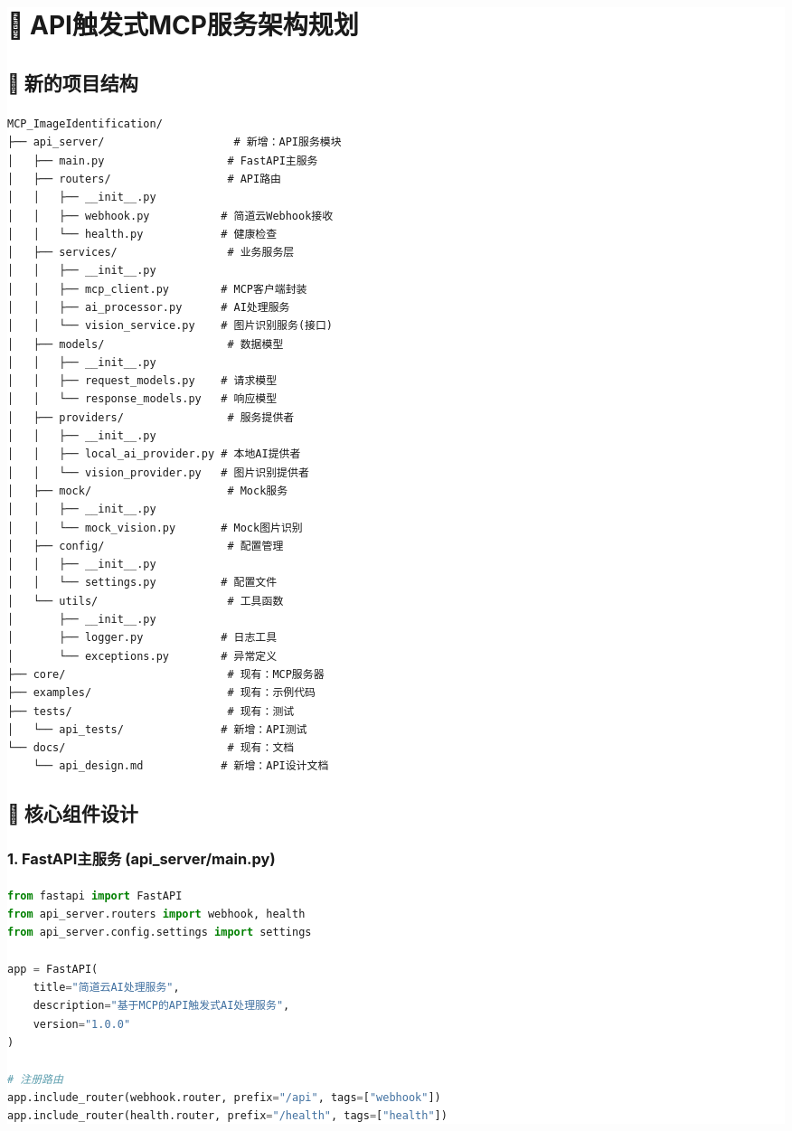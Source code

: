 # 🚀 API触发式MCP服务架构规划

## 📁 新的项目结构

```
MCP_ImageIdentification/
├── api_server/                    # 新增：API服务模块
│   ├── main.py                   # FastAPI主服务
│   ├── routers/                  # API路由
│   │   ├── __init__.py
│   │   ├── webhook.py           # 简道云Webhook接收
│   │   └── health.py            # 健康检查
│   ├── services/                 # 业务服务层
│   │   ├── __init__.py
│   │   ├── mcp_client.py        # MCP客户端封装
│   │   ├── ai_processor.py      # AI处理服务
│   │   └── vision_service.py    # 图片识别服务(接口)
│   ├── models/                   # 数据模型
│   │   ├── __init__.py
│   │   ├── request_models.py    # 请求模型
│   │   └── response_models.py   # 响应模型
│   ├── providers/                # 服务提供者
│   │   ├── __init__.py
│   │   ├── local_ai_provider.py # 本地AI提供者
│   │   └── vision_provider.py   # 图片识别提供者
│   ├── mock/                     # Mock服务
│   │   ├── __init__.py
│   │   └── mock_vision.py       # Mock图片识别
│   ├── config/                   # 配置管理
│   │   ├── __init__.py
│   │   └── settings.py          # 配置文件
│   └── utils/                    # 工具函数
│       ├── __init__.py
│       ├── logger.py            # 日志工具
│       └── exceptions.py        # 异常定义
├── core/                         # 现有：MCP服务器
├── examples/                     # 现有：示例代码
├── tests/                        # 现有：测试
│   └── api_tests/               # 新增：API测试
└── docs/                         # 现有：文档
    └── api_design.md            # 新增：API设计文档
```

## 🔧 核心组件设计

### 1. FastAPI主服务 (api_server/main.py)

```python
from fastapi import FastAPI
from api_server.routers import webhook, health
from api_server.config.settings import settings

app = FastAPI(
    title="简道云AI处理服务",
    description="基于MCP的API触发式AI处理服务",
    version="1.0.0"
)

# 注册路由
app.include_router(webhook.router, prefix="/api", tags=["webhook"])
app.include_router(health.router, prefix="/health", tags=["health"])

```